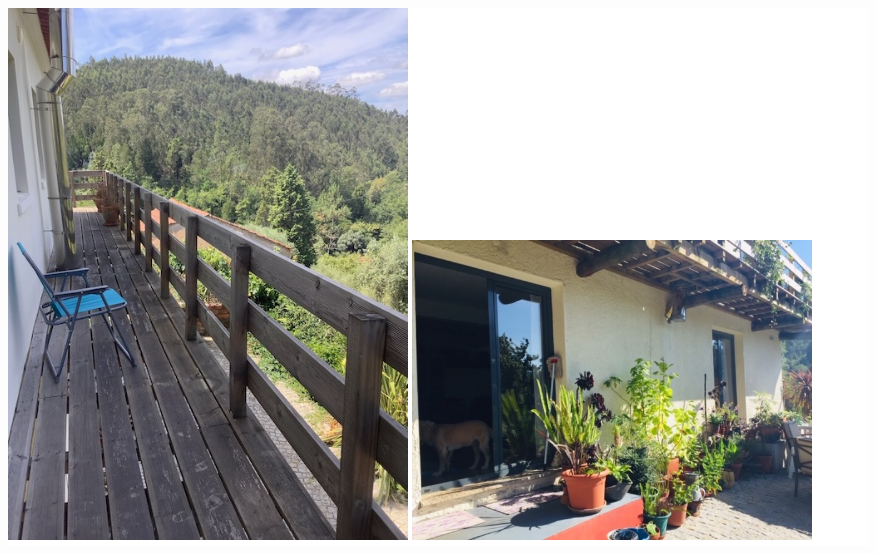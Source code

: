<img src="figs/2023/08/huis-azival-00038.jpeg" width="400">
<img src="figs/2023/08/buiten-00001.JPG" width="400">